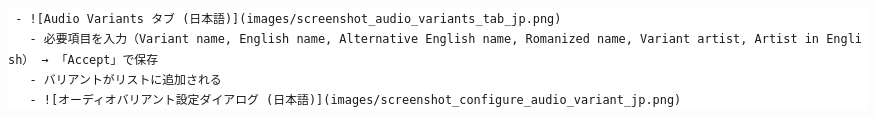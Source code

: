      - ![Audio Variants タブ (日本語)](images/screenshot_audio_variants_tab_jp.png)
       - 必要項目を入力（Variant name, English name, Alternative English name, Romanized name, Variant artist, Artist in English） → 「Accept」で保存  
       - バリアントがリストに追加される
       - ![オーディオバリアント設定ダイアログ (日本語)](images/screenshot_configure_audio_variant_jp.png)
